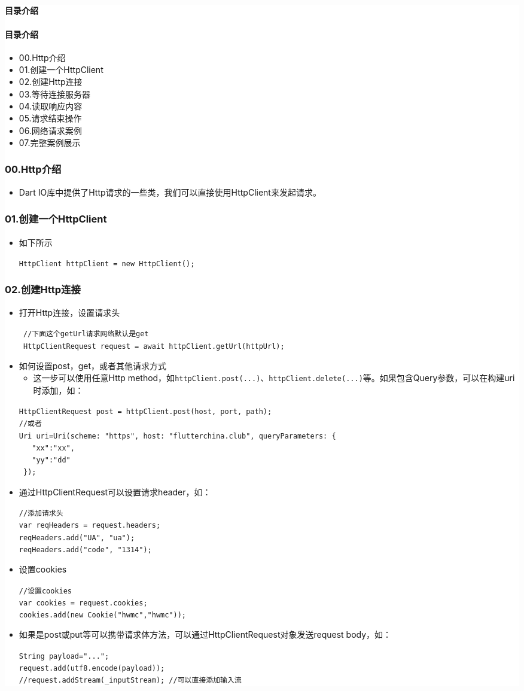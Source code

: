 #### 目录介绍

#### 目录介绍
- 00.Http介绍
- 01.创建一个HttpClient
- 02.创建Http连接
- 03.等待连接服务器
- 04.读取响应内容
- 05.请求结束操作
- 06.网络请求案例
- 07.完整案例展示





### 00.Http介绍
- Dart IO库中提供了Http请求的一些类，我们可以直接使用HttpClient来发起请求。


### 01.创建一个HttpClient
- 如下所示
    ```
    HttpClient httpClient = new HttpClient();
    ```



### 02.创建Http连接
- 打开Http连接，设置请求头
   ```
    //下面这个getUrl请求网络默认是get
    HttpClientRequest request = await httpClient.getUrl(httpUrl);
   ```
- 如何设置post，get，或者其他请求方式
    - 这一步可以使用任意Http method，如`httpClient.post(...)`、`httpClient.delete(...)`等。如果包含Query参数，可以在构建uri时添加，如：
    ```
    HttpClientRequest post = httpClient.post(host, port, path);
    //或者
    Uri uri=Uri(scheme: "https", host: "flutterchina.club", queryParameters: {
       "xx":"xx",
       "yy":"dd"
     });
    ```
- 通过HttpClientRequest可以设置请求header，如：
    ```
    //添加请求头
    var reqHeaders = request.headers;
    reqHeaders.add("UA", "ua");
    reqHeaders.add("code", "1314");
    ```
- 设置cookies
    ```
    //设置cookies
    var cookies = request.cookies;
    cookies.add(new Cookie("hwmc","hwmc"));
    ```
- 如果是post或put等可以携带请求体方法，可以通过HttpClientRequest对象发送request body，如：
    ```
    String payload="...";
    request.add(utf8.encode(payload)); 
    //request.addStream(_inputStream); //可以直接添加输入流
    ```
